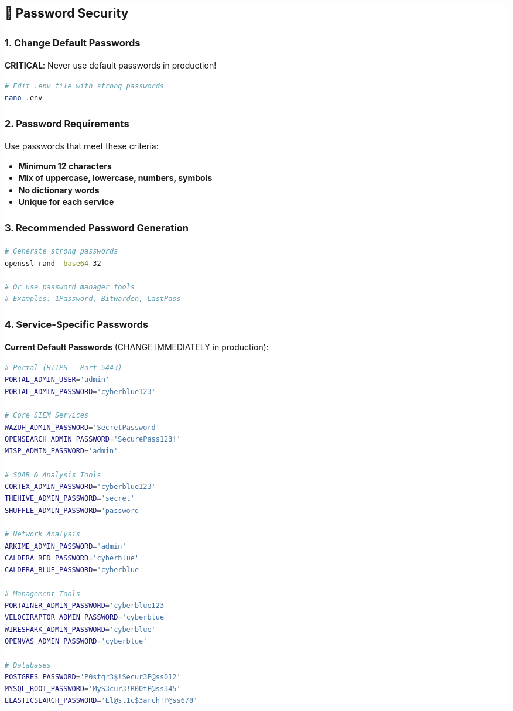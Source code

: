 
## 🔐 Password Security

### 1. Change Default Passwords

**CRITICAL**: Never use default passwords in production!

   ```bash
# Edit .env file with strong passwords
nano .env
```

### 2. Password Requirements

Use passwords that meet these criteria:
- **Minimum 12 characters**
- **Mix of uppercase, lowercase, numbers, symbols**
- **No dictionary words**
- **Unique for each service**

### 3. Recommended Password Generation

   ```bash
# Generate strong passwords
   openssl rand -base64 32
   
# Or use password manager tools
# Examples: 1Password, Bitwarden, LastPass
```

### 4. Service-Specific Passwords

**Current Default Passwords** (CHANGE IMMEDIATELY in production):

```bash
# Portal (HTTPS - Port 5443)
PORTAL_ADMIN_USER='admin'
PORTAL_ADMIN_PASSWORD='cyberblue123'

# Core SIEM Services
WAZUH_ADMIN_PASSWORD='SecretPassword'
OPENSEARCH_ADMIN_PASSWORD='SecurePass123!'
MISP_ADMIN_PASSWORD='admin'

# SOAR & Analysis Tools
CORTEX_ADMIN_PASSWORD='cyberblue123'
THEHIVE_ADMIN_PASSWORD='secret'
SHUFFLE_ADMIN_PASSWORD='password'

# Network Analysis
ARKIME_ADMIN_PASSWORD='admin'
CALDERA_RED_PASSWORD='cyberblue'
CALDERA_BLUE_PASSWORD='cyberblue'

# Management Tools
PORTAINER_ADMIN_PASSWORD='cyberblue123'
VELOCIRAPTOR_ADMIN_PASSWORD='cyberblue'
WIRESHARK_ADMIN_PASSWORD='cyberblue'
OPENVAS_ADMIN_PASSWORD='cyberblue'

# Databases
POSTGRES_PASSWORD='P0stgr3$!Secur3P@ss012'
MYSQL_ROOT_PASSWORD='MyS3cur3!R00tP@ss345'
ELASTICSEARCH_PASSWORD='El@st1c$3arch!P@ss678'
```
